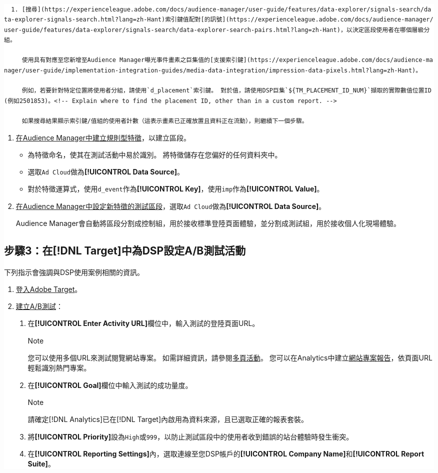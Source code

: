       1. [搜尋](https://experienceleague.adobe.com/docs/audience-manager/user-guide/features/data-explorer/signals-search/data-explorer-signals-search.html?lang=zh-Hant)索引鍵值配對[的訊號](https://experienceleague.adobe.com/docs/audience-manager/user-guide/features/data-explorer/signals-search/data-explorer-search-pairs.html?lang=zh-Hant)，以決定區段使用者在哪個層級分組。

         使用具有對應至您新增至Audience Manager曝光事件畫素之巨集值的[支援索引鍵](https://experienceleague.adobe.com/docs/audience-manager/user-guide/implementation-integration-guides/media-data-integration/impression-data-pixels.html?lang=zh-Hant)。

         例如，若要針對特定位置將使用者分組，請使用`d_placement`索引鍵。 對於值，請使用DSP巨集`${TM_PLACEMENT_ID_NUM}`擷取的實際數值位置ID (例如2501853)。<!-- Explain where to find the placement ID, other than in a custom report. -->

         如果搜尋結果顯示索引鍵/值組的使用者計數（這表示畫素已正確放置且資料正在流動），則繼續下一個步驟。

   1. [在Audience Manager中建立規則型特徵](https://experienceleague.adobe.com/docs/audience-manager/user-guide/features/traits/trait-builder/create-onboarded-rule-based-traits.html?lang=zh-Hant)，以建立區段。

      * 為特徵命名，使其在測試活動中易於識別。 將特徵儲存在您偏好的任何資料夾中。

      * 選取`Ad Cloud`做為&#x200B;**[!UICONTROL Data Source]**。

      * 對於特徵運算式，使用`d_event`作為&#x200B;**[!UICONTROL Key]**，使用`imp`作為&#x200B;**[!UICONTROL Value]**。

   1. [在Audience Manager中設定新特徵的測試區段](https://experienceleague.adobe.com/docs/audience-manager/user-guide/features/segments/segment-builder.html?lang=zh-Hant)，選取`Ad Cloud`做為&#x200B;**[!UICONTROL Data Source]**。

      Audience Manager會自動將區段分割成控制組，用於接收標準登陸頁面體驗，並分割成測試組，用於接收個人化現場體驗。

## 步驟3：在[!DNL Target]中為DSP設定A/B測試活動

下列指示會強調與DSP使用案例相關的資訊。

1. [登入Adobe Target](https://experienceleague.adobe.com/docs/target/using/introduction/target-access-from-mac.html?lang=zh-Hant)。

1. [建立A/B測試](https://experienceleague.adobe.com/docs/target/using/activities/abtest/create/test-create-ab.html?lang=zh-Hant)：

   1. 在&#x200B;**[!UICONTROL Enter Activity URL]**&#x200B;欄位中，輸入測試的登陸頁面URL。

      >[!NOTE]
      >
      >您可以使用多個URL來測試閱覽網站專案。 如需詳細資訊，請參閱[多頁活動](https://experienceleague.adobe.com/docs/target/using/experiences/vec/multipage-activity.html?lang=zh-Hant)。 您可以在Analytics中建立[網站專案報告](https://experienceleague.adobe.com/zh-hant/docs/analytics-learn/tutorials/integrations/adobe-advertising-dsp/create-advertising-cloud-site-entry-reports)，依頁面URL輕鬆識別熱門專案。

   1. 在&#x200B;**[!UICONTROL Goal]**&#x200B;欄位中輸入測試的成功量度。

      >[!NOTE]
      >
      >請確定[!DNL Analytics]已在[!DNL Target]內啟用為資料來源，且已選取正確的報表套裝。

   1. 將&#x200B;**[!UICONTROL Priority]**&#x200B;設為`High`或`999`，以防止測試區段中的使用者收到錯誤的站台體驗時發生衝突。

   1. 在&#x200B;**[!UICONTROL Reporting Settings]**&#x200B;內，選取連線至您DSP帳戶的&#x200B;**[!UICONTROL Company Name]**&#x200B;和&#x200B;**[!UICONTROL Report Suite]**。
